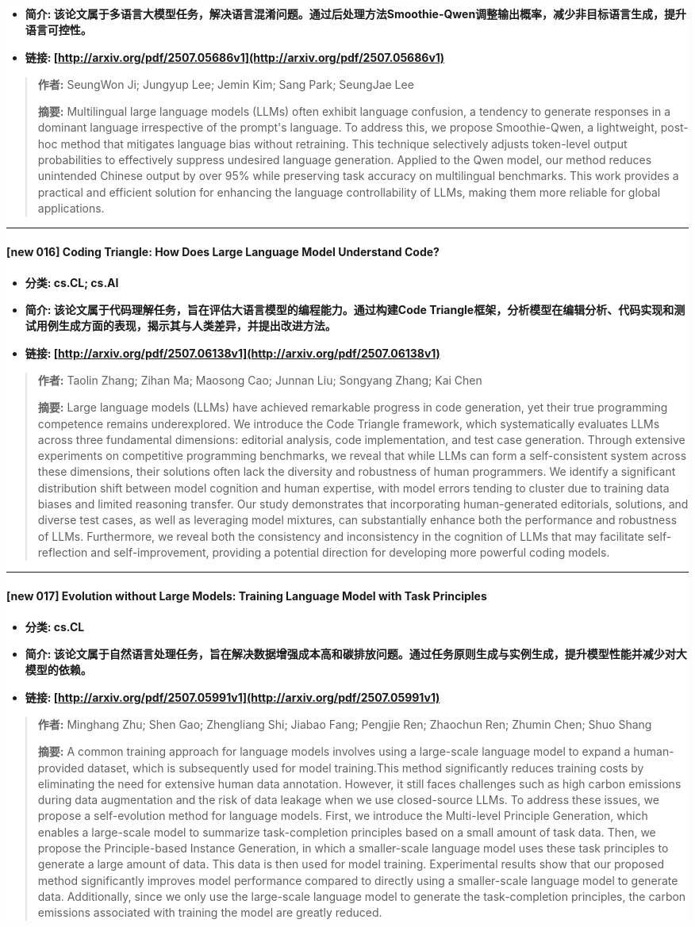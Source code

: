 - **简介: 该论文属于多语言大模型任务，解决语言混淆问题。通过后处理方法Smoothie-Qwen调整输出概率，减少非目标语言生成，提升语言可控性。**

- **链接: [http://arxiv.org/pdf/2507.05686v1](http://arxiv.org/pdf/2507.05686v1)**

> **作者:** SeungWon Ji; Jungyup Lee; Jemin Kim; Sang Park; SeungJae Lee
>
> **摘要:** Multilingual large language models (LLMs) often exhibit language confusion, a tendency to generate responses in a dominant language irrespective of the prompt's language. To address this, we propose Smoothie-Qwen, a lightweight, post-hoc method that mitigates language bias without retraining. This technique selectively adjusts token-level output probabilities to effectively suppress undesired language generation. Applied to the Qwen model, our method reduces unintended Chinese output by over 95% while preserving task accuracy on multilingual benchmarks. This work provides a practical and efficient solution for enhancing the language controllability of LLMs, making them more reliable for global applications.
>
---
#### [new 016] Coding Triangle: How Does Large Language Model Understand Code?
- **分类: cs.CL; cs.AI**

- **简介: 该论文属于代码理解任务，旨在评估大语言模型的编程能力。通过构建Code Triangle框架，分析模型在编辑分析、代码实现和测试用例生成方面的表现，揭示其与人类差异，并提出改进方法。**

- **链接: [http://arxiv.org/pdf/2507.06138v1](http://arxiv.org/pdf/2507.06138v1)**

> **作者:** Taolin Zhang; Zihan Ma; Maosong Cao; Junnan Liu; Songyang Zhang; Kai Chen
>
> **摘要:** Large language models (LLMs) have achieved remarkable progress in code generation, yet their true programming competence remains underexplored. We introduce the Code Triangle framework, which systematically evaluates LLMs across three fundamental dimensions: editorial analysis, code implementation, and test case generation. Through extensive experiments on competitive programming benchmarks, we reveal that while LLMs can form a self-consistent system across these dimensions, their solutions often lack the diversity and robustness of human programmers. We identify a significant distribution shift between model cognition and human expertise, with model errors tending to cluster due to training data biases and limited reasoning transfer. Our study demonstrates that incorporating human-generated editorials, solutions, and diverse test cases, as well as leveraging model mixtures, can substantially enhance both the performance and robustness of LLMs. Furthermore, we reveal both the consistency and inconsistency in the cognition of LLMs that may facilitate self-reflection and self-improvement, providing a potential direction for developing more powerful coding models.
>
---
#### [new 017] Evolution without Large Models: Training Language Model with Task Principles
- **分类: cs.CL**

- **简介: 该论文属于自然语言处理任务，旨在解决数据增强成本高和碳排放问题。通过任务原则生成与实例生成，提升模型性能并减少对大模型的依赖。**

- **链接: [http://arxiv.org/pdf/2507.05991v1](http://arxiv.org/pdf/2507.05991v1)**

> **作者:** Minghang Zhu; Shen Gao; Zhengliang Shi; Jiabao Fang; Pengjie Ren; Zhaochun Ren; Zhumin Chen; Shuo Shang
>
> **摘要:** A common training approach for language models involves using a large-scale language model to expand a human-provided dataset, which is subsequently used for model training.This method significantly reduces training costs by eliminating the need for extensive human data annotation. However, it still faces challenges such as high carbon emissions during data augmentation and the risk of data leakage when we use closed-source LLMs. To address these issues, we propose a self-evolution method for language models. First, we introduce the Multi-level Principle Generation, which enables a large-scale model to summarize task-completion principles based on a small amount of task data. Then, we propose the Principle-based Instance Generation, in which a smaller-scale language model uses these task principles to generate a large amount of data. This data is then used for model training. Experimental results show that our proposed method significantly improves model performance compared to directly using a smaller-scale language model to generate data. Additionally, since we only use the large-scale language model to generate the task-completion principles, the carbon emissions associated with training the model are greatly reduced.
>